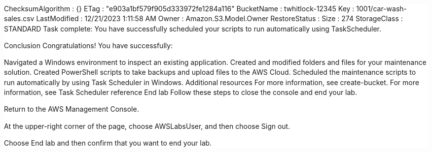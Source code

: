 ChecksumAlgorithm : {}
ETag              : "e903a1bf579f905d333972fe1284a116"
BucketName        : twhitlock-12345
Key               : 1001/car-wash-sales.csv
LastModified      : 12/21/2023 1:11:58 AM
Owner             : Amazon.S3.Model.Owner
RestoreStatus     :
Size              : 274
StorageClass      : STANDARD
 Task complete: You have successfully scheduled your scripts to run automatically using TaskScheduler.

Conclusion
Congratulations! You have successfully:

Navigated a Windows environment to inspect an existing application.
Created and modified folders and files for your maintenance solution.
Created PowerShell scripts to take backups and upload files to the AWS Cloud.
Scheduled the maintenance scripts to run automatically by using Task Scheduler in Windows.
Additional resources
For more information, see create-bucket.
For more information, see Task Scheduler reference
End lab
Follow these steps to close the console and end your lab.

Return to the AWS Management Console.

At the upper-right corner of the page, choose AWSLabsUser, and then choose Sign out.

Choose End lab and then confirm that you want to end your lab.